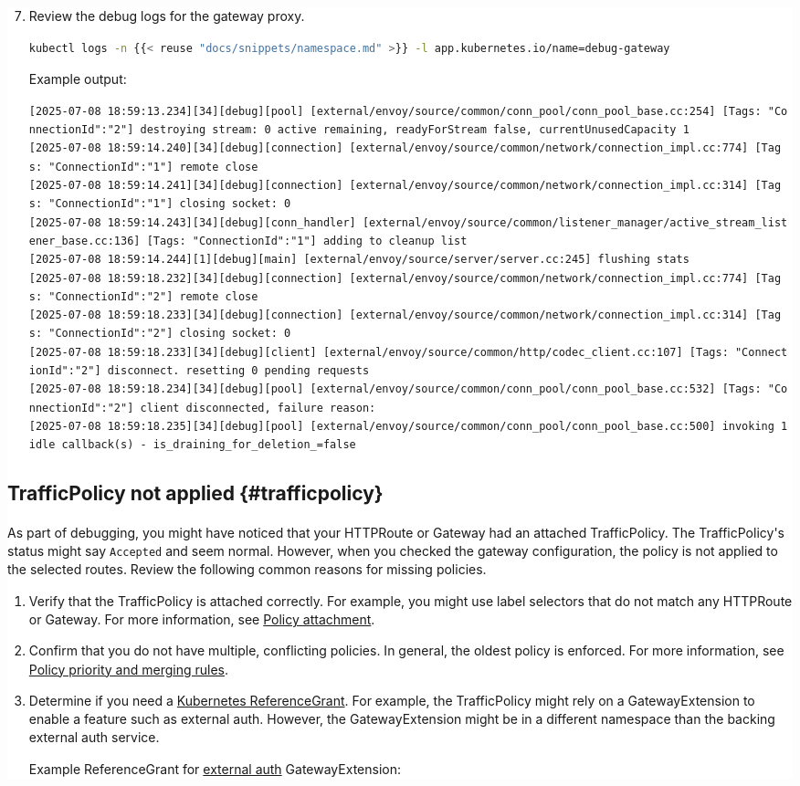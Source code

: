 7. Review the debug logs for the gateway proxy.

   ```sh
   kubectl logs -n {{< reuse "docs/snippets/namespace.md" >}} -l app.kubernetes.io/name=debug-gateway
   ```

   Example output:

   ```console
   [2025-07-08 18:59:13.234][34][debug][pool] [external/envoy/source/common/conn_pool/conn_pool_base.cc:254] [Tags: "ConnectionId":"2"] destroying stream: 0 active remaining, readyForStream false, currentUnusedCapacity 1
   [2025-07-08 18:59:14.240][34][debug][connection] [external/envoy/source/common/network/connection_impl.cc:774] [Tags: "ConnectionId":"1"] remote close
   [2025-07-08 18:59:14.241][34][debug][connection] [external/envoy/source/common/network/connection_impl.cc:314] [Tags: "ConnectionId":"1"] closing socket: 0
   [2025-07-08 18:59:14.243][34][debug][conn_handler] [external/envoy/source/common/listener_manager/active_stream_listener_base.cc:136] [Tags: "ConnectionId":"1"] adding to cleanup list
   [2025-07-08 18:59:14.244][1][debug][main] [external/envoy/source/server/server.cc:245] flushing stats
   [2025-07-08 18:59:18.232][34][debug][connection] [external/envoy/source/common/network/connection_impl.cc:774] [Tags: "ConnectionId":"2"] remote close
   [2025-07-08 18:59:18.233][34][debug][connection] [external/envoy/source/common/network/connection_impl.cc:314] [Tags: "ConnectionId":"2"] closing socket: 0
   [2025-07-08 18:59:18.233][34][debug][client] [external/envoy/source/common/http/codec_client.cc:107] [Tags: "ConnectionId":"2"] disconnect. resetting 0 pending requests
   [2025-07-08 18:59:18.234][34][debug][pool] [external/envoy/source/common/conn_pool/conn_pool_base.cc:532] [Tags: "ConnectionId":"2"] client disconnected, failure reason: 
   [2025-07-08 18:59:18.235][34][debug][pool] [external/envoy/source/common/conn_pool/conn_pool_base.cc:500] invoking 1 idle callback(s) - is_draining_for_deletion_=false
   ```

## TrafficPolicy not applied {#trafficpolicy}

As part of debugging, you might have noticed that your HTTPRoute or Gateway had an attached TrafficPolicy. The TrafficPolicy's status might say `Accepted` and seem normal. However, when you checked the gateway configuration, the policy is not applied to the selected routes. Review the following common reasons for missing policies.

1. Verify that the TrafficPolicy is attached correctly. For example, you might use label selectors that do not match any HTTPRoute or Gateway. For more information, see [Policy attachment](/docs/about/policies/trafficpolicy/#policy-attachment-trafficpolicy).

2. Confirm that you do not have multiple, conflicting policies. In general, the oldest policy is enforced. For more information, see [Policy priority and merging rules](/docs/about/policies/trafficpolicy/#policy-priority-and-merging-rules).

3. Determine if you need a [Kubernetes ReferenceGrant](https://gateway-api.sigs.k8s.io/api-types/referencegrant/). For example, the TrafficPolicy might rely on a GatewayExtension to enable a feature such as external auth. However, the GatewayExtension might be in a different namespace than the backing external auth service.

   Example ReferenceGrant for [external auth](/docs/security/external-auth/) GatewayExtension:
